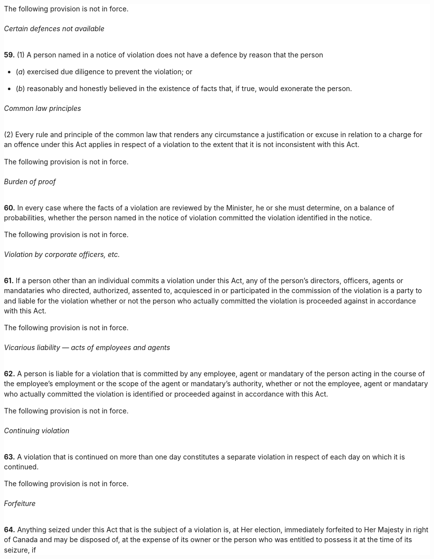 The following provision is not in force.

###### Certain defences not available

**59.** (1) A person named in a notice of violation does not have a defence by reason that the person

  * (_a_) exercised due diligence to prevent the violation; or

  * (_b_) reasonably and honestly believed in the existence of facts that, if true, would exonerate the person.

###### Common law principles

(2) Every rule and principle of the common law that renders any circumstance a justification or excuse in relation to a charge for an offence under this Act applies in respect of a violation to the extent that it is not inconsistent with this Act.

The following provision is not in force.

###### Burden of proof

**60.** In every case where the facts of a violation are reviewed by the Minister, he or she must determine, on a balance of probabilities, whether the person named in the notice of violation committed the violation identified in the notice.

The following provision is not in force.

###### Violation by corporate officers, etc.

**61.** If a person other than an individual commits a violation under this Act, any of the person’s directors, officers, agents or mandataries who directed, authorized, assented to, acquiesced in or participated in the commission of the violation is a party to and liable for the violation whether or not the person who actually committed the violation is proceeded against in accordance with this Act.

The following provision is not in force.

###### Vicarious liability — acts of employees and agents

**62.** A person is liable for a violation that is committed by any employee, agent or mandatary of the person acting in the course of the employee’s employment or the scope of the agent or mandatary’s authority, whether or not the employee, agent or mandatary who actually committed the violation is identified or proceeded against in accordance with this Act.

The following provision is not in force.

###### Continuing violation

**63.** A violation that is continued on more than one day constitutes a separate violation in respect of each day on which it is continued.

The following provision is not in force.

###### Forfeiture

**64.** Anything seized under this Act that is the subject of a violation is, at Her election, immediately forfeited to Her Majesty in right of Canada and may be disposed of, at the expense of its owner or the person who was entitled to possess it at the time of its seizure, if

